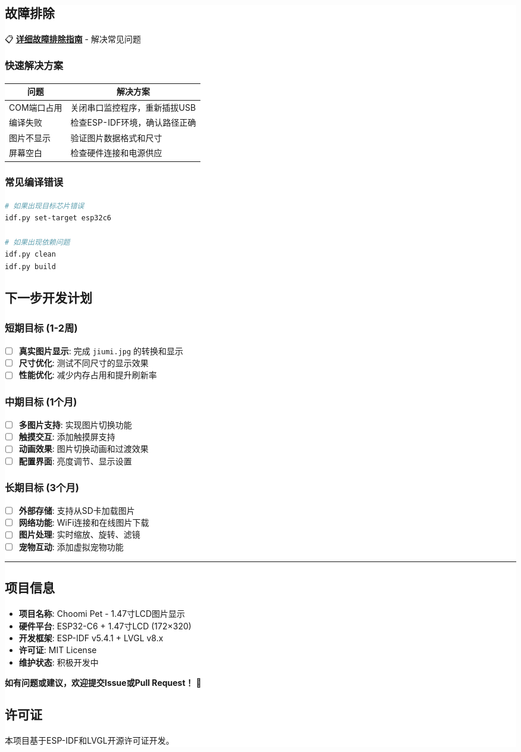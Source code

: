 ## 故障排除

📋 **[详细故障排除指南](TROUBLESHOOTING.md)** - 解决常见问题

### 快速解决方案

| 问题 | 解决方案 |
|------|----------|
| COM端口占用 | 关闭串口监控程序，重新插拔USB |
| 编译失败 | 检查ESP-IDF环境，确认路径正确 |
| 图片不显示 | 验证图片数据格式和尺寸 |
| 屏幕空白 | 检查硬件连接和电源供应 |

### 常见编译错误
```bash
# 如果出现目标芯片错误
idf.py set-target esp32c6

# 如果出现依赖问题
idf.py clean
idf.py build
```

## 下一步开发计划

### 短期目标 (1-2周)
- [ ] **真实图片显示**: 完成 `jiumi.jpg` 的转换和显示
- [ ] **尺寸优化**: 测试不同尺寸的显示效果
- [ ] **性能优化**: 减少内存占用和提升刷新率

### 中期目标 (1个月)
- [ ] **多图片支持**: 实现图片切换功能
- [ ] **触摸交互**: 添加触摸屏支持
- [ ] **动画效果**: 图片切换动画和过渡效果
- [ ] **配置界面**: 亮度调节、显示设置

### 长期目标 (3个月)
- [ ] **外部存储**: 支持从SD卡加载图片
- [ ] **网络功能**: WiFi连接和在线图片下载
- [ ] **图片处理**: 实时缩放、旋转、滤镜
- [ ] **宠物互动**: 添加虚拟宠物功能

---

## 项目信息

- **项目名称**: Choomi Pet - 1.47寸LCD图片显示
- **硬件平台**: ESP32-C6 + 1.47寸LCD (172×320)
- **开发框架**: ESP-IDF v5.4.1 + LVGL v8.x
- **许可证**: MIT License
- **维护状态**: 积极开发中

**如有问题或建议，欢迎提交Issue或Pull Request！** 🚀

## 许可证
本项目基于ESP-IDF和LVGL开源许可证开发。